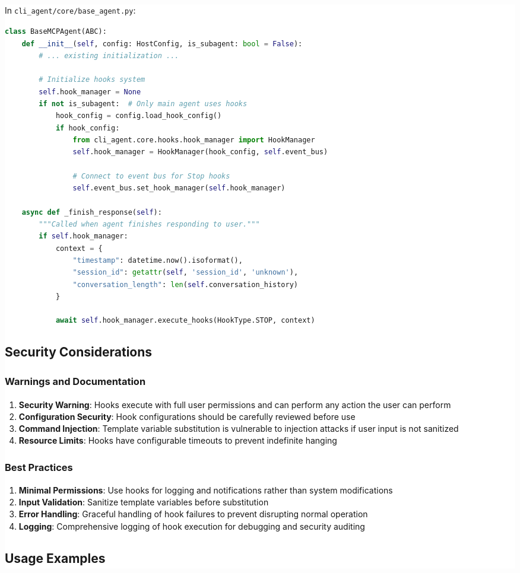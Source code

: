 In `cli_agent/core/base_agent.py`:

```python
class BaseMCPAgent(ABC):
    def __init__(self, config: HostConfig, is_subagent: bool = False):
        # ... existing initialization ...
        
        # Initialize hooks system
        self.hook_manager = None
        if not is_subagent:  # Only main agent uses hooks
            hook_config = config.load_hook_config()
            if hook_config:
                from cli_agent.core.hooks.hook_manager import HookManager
                self.hook_manager = HookManager(hook_config, self.event_bus)
                
                # Connect to event bus for Stop hooks
                self.event_bus.set_hook_manager(self.hook_manager)
                
    async def _finish_response(self):
        """Called when agent finishes responding to user."""
        if self.hook_manager:
            context = {
                "timestamp": datetime.now().isoformat(),
                "session_id": getattr(self, 'session_id', 'unknown'),
                "conversation_length": len(self.conversation_history)
            }
            
            await self.hook_manager.execute_hooks(HookType.STOP, context)
```

## Security Considerations

### Warnings and Documentation

1. **Security Warning**: Hooks execute with full user permissions and can perform any action the user can perform
2. **Configuration Security**: Hook configurations should be carefully reviewed before use
3. **Command Injection**: Template variable substitution is vulnerable to injection attacks if user input is not sanitized
4. **Resource Limits**: Hooks have configurable timeouts to prevent indefinite hanging

### Best Practices

1. **Minimal Permissions**: Use hooks for logging and notifications rather than system modifications
2. **Input Validation**: Sanitize template variables before substitution
3. **Error Handling**: Graceful handling of hook failures to prevent disrupting normal operation
4. **Logging**: Comprehensive logging of hook execution for debugging and security auditing

## Usage Examples
